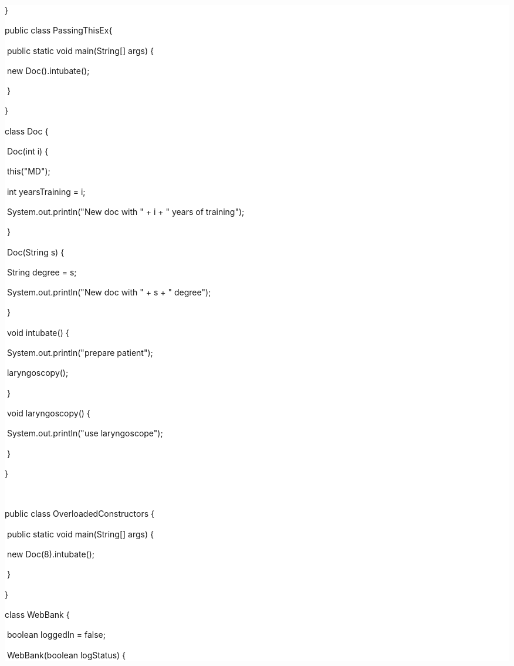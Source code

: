 }      

public class PassingThisEx{  

​       public static void main(String[] args) {

​              new Doc().intubate();           

​       }             

}

  class Doc {

​       Doc(int i) {

​              this("MD");

​              int yearsTraining = i;

​              System.out.println("New doc with " + i + " years of training");

​       }

​       Doc(String s) {

​              String degree = s;

​              System.out.println("New doc with " + s + " degree");

​       }      

​       void intubate() {

​              System.out.println("prepare patient");

​              laryngoscopy();

​       }

​       void laryngoscopy() {

​              System.out.println("use laryngoscope");

​       }      

}

​       

public class OverloadedConstructors {      

​       public static void main(String[] args) {

​              new Doc(8).intubate();         

​       }             

}

class WebBank {

​       boolean loggedIn = false;

​       WebBank(boolean logStatus) {
